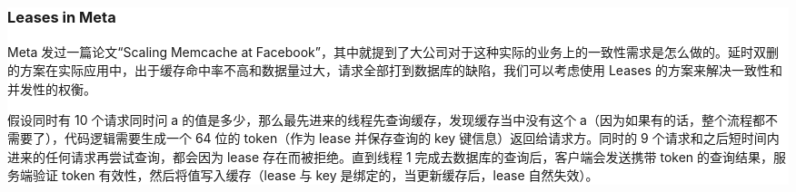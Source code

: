 ### Leases in Meta

Meta 发过一篇论文“Scaling Memcache at Facebook”，其中就提到了大公司对于这种实际的业务上的一致性需求是怎么做的。延时双删的方案在实际应用中，出于缓存命中率不高和数据量过大，请求全部打到数据库的缺陷，我们可以考虑使用 Leases 的方案来解决一致性和并发性的权衡。

假设同时有 10 个请求同时问 a 的值是多少，那么最先进来的线程先查询缓存，发现缓存当中没有这个 a（因为如果有的话，整个流程都不需要了），代码逻辑需要生成一个 64 位的 token（作为 lease 并保存查询的 key 键信息）返回给请求方。同时的 9 个请求和之后短时间内进来的任何请求再尝试查询，都会因为 lease 存在而被拒绝。直到线程 1 完成去数据库的查询后，客户端会发送携带 token 的查询结果，服务端验证 token 有效性，然后将值写入缓存（lease 与 key 是绑定的，当更新缓存后，lease 自然失效）。

  